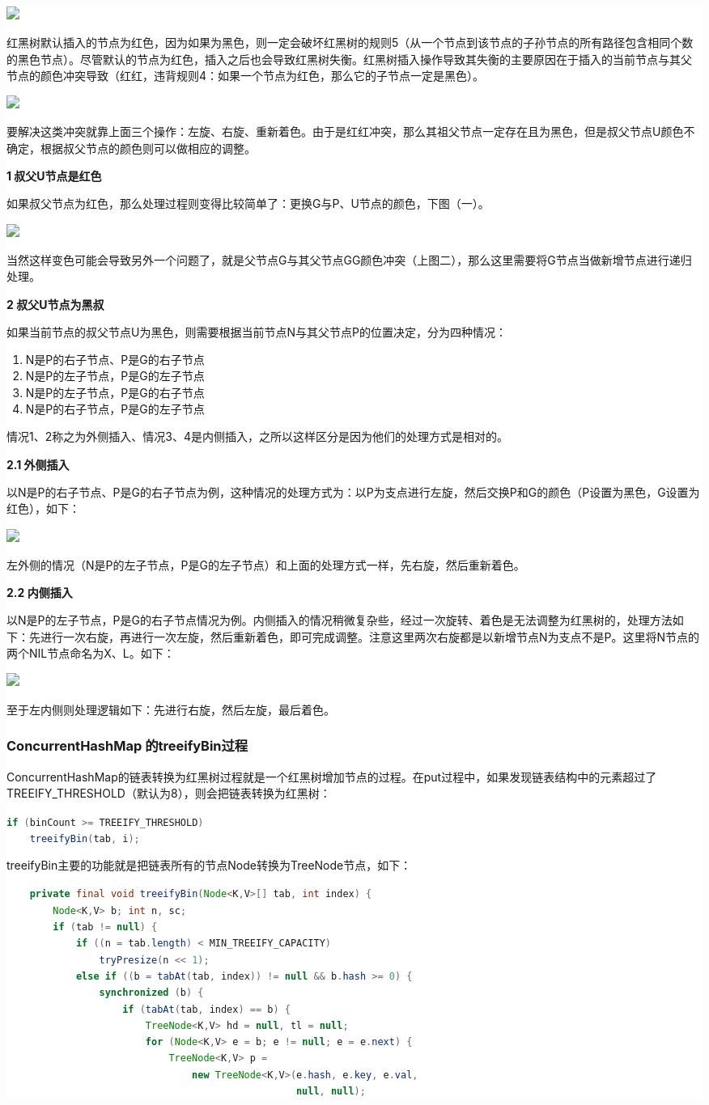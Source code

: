 ![](https://gitee.com/chenssy/blog-home/raw/master/image/sijava/2018120822004.png)

红黑树默认插入的节点为红色，因为如果为黑色，则一定会破坏红黑树的规则5（从一个节点到该节点的子孙节点的所有路径包含相同个数的黑色节点）。尽管默认的节点为红色，插入之后也会导致红黑树失衡。红黑树插入操作导致其失衡的主要原因在于插入的当前节点与其父节点的颜色冲突导致（红红，违背规则4：如果一个节点为红色，那么它的子节点一定是黑色）。

![](https://gitee.com/chenssy/blog-home/raw/master/image/sijava/2018120822005.png)

要解决这类冲突就靠上面三个操作：左旋、右旋、重新着色。由于是红红冲突，那么其祖父节点一定存在且为黑色，但是叔父节点U颜色不确定，根据叔父节点的颜色则可以做相应的调整。

**1 叔父U节点是红色**

如果叔父节点为红色，那么处理过程则变得比较简单了：更换G与P、U节点的颜色，下图（一）。

![](https://gitee.com/chenssy/blog-home/raw/master/image/sijava/2018120822006.png)

当然这样变色可能会导致另外一个问题了，就是父节点G与其父节点GG颜色冲突（上图二），那么这里需要将G节点当做新增节点进行递归处理。


**2 叔父U节点为黑叔**

如果当前节点的叔父节点U为黑色，则需要根据当前节点N与其父节点P的位置决定，分为四种情况：

1. N是P的右子节点、P是G的右子节点
2. N是P的左子节点，P是G的左子节点
3. N是P的左子节点，P是G的右子节点
4. N是P的右子节点，P是G的左子节点

情况1、2称之为外侧插入、情况3、4是内侧插入，之所以这样区分是因为他们的处理方式是相对的。

**2.1 外侧插入**

以N是P的右子节点、P是G的右子节点为例，这种情况的处理方式为：以P为支点进行左旋，然后交换P和G的颜色（P设置为黑色，G设置为红色），如下：

![](https://gitee.com/chenssy/blog-home/raw/master/image/sijava/2018120822007.png)

 左外侧的情况（N是P的左子节点，P是G的左子节点）和上面的处理方式一样，先右旋，然后重新着色。

**2.2 内侧插入**

以N是P的左子节点，P是G的右子节点情况为例。内侧插入的情况稍微复杂些，经过一次旋转、着色是无法调整为红黑树的，处理方法如下：先进行一次右旋，再进行一次左旋，然后重新着色，即可完成调整。注意这里两次右旋都是以新增节点N为支点不是P。这里将N节点的两个NIL节点命名为X、L。如下：

![](https://gitee.com/chenssy/blog-home/raw/master/image/sijava/2018120822008.png)

至于左内侧则处理逻辑如下：先进行右旋，然后左旋，最后着色。

### ConcurrentHashMap 的treeifyBin过程

ConcurrentHashMap的链表转换为红黑树过程就是一个红黑树增加节点的过程。在put过程中，如果发现链表结构中的元素超过了TREEIFY_THRESHOLD（默认为8），则会把链表转换为红黑树：

```java
if (binCount >= TREEIFY_THRESHOLD)
    treeifyBin(tab, i);
```

treeifyBin主要的功能就是把链表所有的节点Node转换为TreeNode节点，如下：

```java
    private final void treeifyBin(Node<K,V>[] tab, int index) {
        Node<K,V> b; int n, sc;
        if (tab != null) {
            if ((n = tab.length) < MIN_TREEIFY_CAPACITY)
                tryPresize(n << 1);
            else if ((b = tabAt(tab, index)) != null && b.hash >= 0) {
                synchronized (b) {
                    if (tabAt(tab, index) == b) {
                        TreeNode<K,V> hd = null, tl = null;
                        for (Node<K,V> e = b; e != null; e = e.next) {
                            TreeNode<K,V> p =
                                new TreeNode<K,V>(e.hash, e.key, e.val,
                                                  null, null);
```
